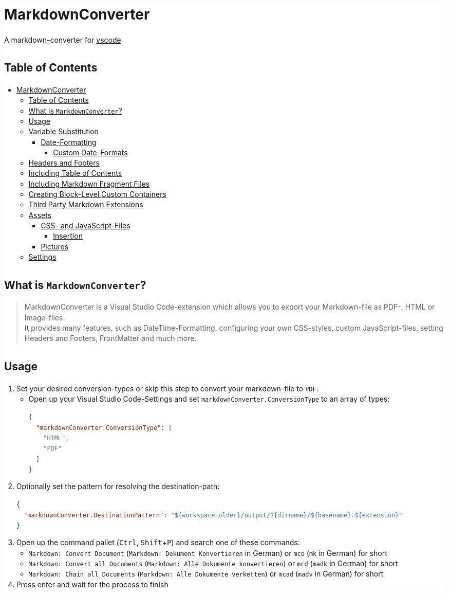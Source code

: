 # MarkdownConverter
A markdown-converter for [vscode][vscode]

## Table of Contents
- [MarkdownConverter](#markdownconverter)
  - [Table of Contents](#table-of-contents)
  - [What is `MarkdownConverter`?](#what-is-markdownconverter)
  - [Usage](#usage)
  - [Variable Substitution](#variable-substitution)
    - [Date-Formatting](#date-formatting)
      - [Custom Date-Formats](#custom-date-formats)
  - [Headers and Footers](#headers-and-footers)
  - [Including Table of Contents](#including-table-of-contents)
  - [Including Markdown Fragment Files](#including-markdown-fragment-files)
  - [Creating Block-Level Custom Containers](#creating-block-level-custom-containers)
  - [Third Party Markdown Extensions](#third-party-markdown-extensions)
  - [Assets](#assets)
    - [CSS- and JavaScript-Files](#css--and-javascript-files)
      - [Insertion](#insertion)
    - [Pictures](#pictures)
  - [Settings](#settings)

## What is `MarkdownConverter`?
> MarkdownConverter is a Visual Studio Code-extension which allows you to export your Markdown-file as PDF-, HTML or Image-files.  
> It provides many features, such as DateTime-Formatting, configuring your own CSS-styles, custom JavaScript-files, setting Headers and Footers, FrontMatter and much more.

## Usage
 1. Set your desired conversion-types or skip this step to convert your markdown-file to `PDF`:
      - Open up your Visual Studio Code-Settings and set `markdownConverter.ConversionType` to an array of types:
        ```json
        {
          "markdownConverter.ConversionType": [
            "HTML",
            "PDF"
          ]
        }
        ```
 2. Optionally set the pattern for resolving the destination-path:
    ```json
    {
      "markdownConverter.DestinationPattern": "${workspaceFolder}/output/${dirname}/${basename}.${extension}"
    }
    ```
 3. Open up the command pallet (<kbd>Ctrl</kbd>, <kbd>Shift</kbd>+<kbd>P</kbd>) and search one of these commands:
    - `Markdown: Convert Document` (`Markdown: Dokument Konvertieren` in German) or `mco` (`mk` in German) for short
    - `Markdown: Convert all Documents` (`Markdown: Alle Dokumente konvertieren`) or `mcd` (`madk` in German) for short
    - `Markdown: Chain all Documents` (`Markdown: Alle Dokumente verketten`) or `mcad` (`madv` in German) for short
 4. Press enter and wait for the process to finish


[vscode]: https://github.com/microsoft/vscode
[Handlebars]: https://handlebarsjs.com/
[Markdown Preview Mermaid Support]: https://github.com/shd101wyy/vscode-markdown-preview-enhanced
[Markdown Footnote]: https://marketplace.visualstudio.com/items?itemName=houkanshan.vscode-markdown-footnote
[Markdown Emoji]: https://marketplace.visualstudio.com/items?itemName=bierner.markdown-emoji
